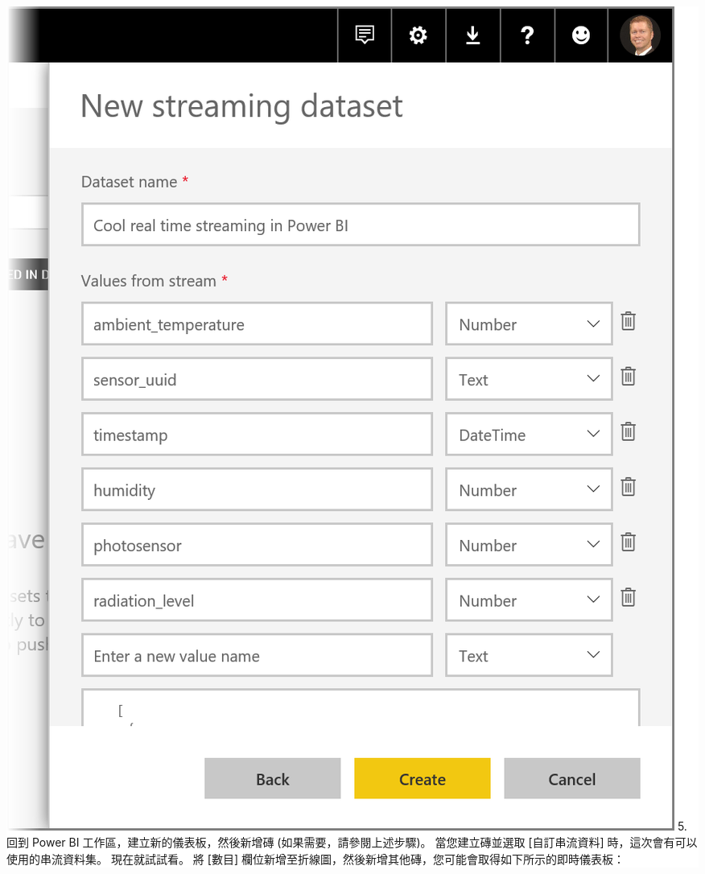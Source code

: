    ![](media/service-real-time-streaming/real-time-streaming_9.png)
5. 回到 Power BI 工作區，建立新的儀表板，然後新增磚 (如果需要，請參閱上述步驟)。 當您建立磚並選取 [自訂串流資料] 時，這次會有可以使用的串流資料集。 現在就試試看。 將 [數目] 欄位新增至折線圖，然後新增其他磚，您可能會取得如下所示的即時儀表板：
   